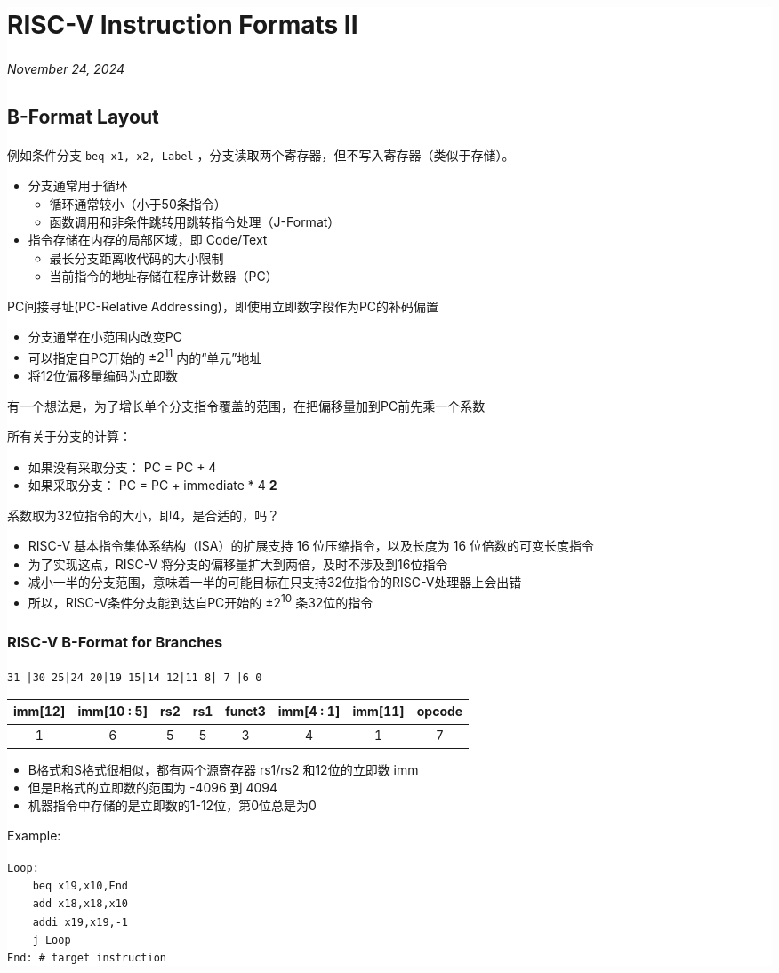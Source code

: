 # RISC-V Instruction Formats II

*November 24, 2024*

## B-Format Layout

例如条件分支 `beq x1, x2, Label` ，分支读取两个寄存器，但不写入寄存器（类似于存储）。

- 分支通常用于循环
	- 循环通常较小（小于50条指令）
	- 函数调用和非条件跳转用跳转指令处理（J-Format）
- 指令存储在内存的局部区域，即 Code/Text
	- 最长分支距离收代码的大小限制
	- 当前指令的地址存储在程序计数器（PC）

PC间接寻址(PC-Relative Addressing)，即使用立即数字段作为PC的补码偏置

- 分支通常在小范围内改变PC
- 可以指定自PC开始的 $±2^{11}$ 内的“单元”地址
- 将12位偏移量编码为立即数

有一个想法是，为了增长单个分支指令覆盖的范围，在把偏移量加到PC前先乘一个系数

所有关于分支的计算：

- 如果没有采取分支：
	  PC = PC + 4
- 如果采取分支：
	 PC = PC + immediate \* ~~4~~ **2** 

系数取为32位指令的大小，即4，是合适的，吗？

- RISC-V 基本指令集体系结构（ISA）的扩展支持 16 位压缩指令，以及长度为 16 位倍数的可变长度指令
- 为了实现这点，RISC-V 将分支的偏移量扩大到两倍，及时不涉及到16位指令
- 减小一半的分支范围，意味着一半的可能目标在只支持32位指令的RISC-V处理器上会出错
- 所以，RISC-V条件分支能到达自PC开始的 $±2^{10}$ 条32位的指令

### RISC-V B-Format for Branches

`31 |30 25|24 20|19 15|14 12|11 8| 7 |6 0`

| imm\[12\] | imm\[10 : 5\] | rs2 | rs1 | funct3 | imm\[4 : 1\] | imm\[11\] | opcode |
| :-------: | :-----------: | :-: | :-: | :----: | :----------: | :-------: | :----: |
|     1     |       6       |  5  |  5  |   3    |      4       |     1     |   7    |

- B格式和S格式很相似，都有两个源寄存器 rs1/rs2 和12位的立即数 imm
- 但是B格式的立即数的范围为 -4096 到 4094
- 机器指令中存储的是立即数的1-12位，第0位总是为0

Example: 

```
Loop:
	beq x19,x10,End 
	add x18,x18,x10
	addi x19,x19,-1 
	j Loop 
End: # target instruction
```

